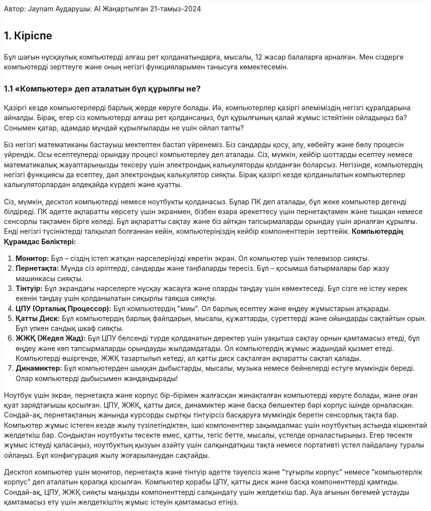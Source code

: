 Автор: Jaynam Аударушы: AI Жаңартылған 21-тамыз-2024
## 1. Кіріспе

Бұл шағын нұсқаулық компьютерді алғаш рет қолданатындарға, мысалы, 12 жасар балаларға арналған. Мен сіздерге компьютерді зерттеуге және оның негізгі функцияларымен танысуға көмектесемін.

### 1.1 «Компьютер» деп аталатын бұл құрылғы не?

Қазіргі кезде компьютерлерді барлық жерде көруге болады. Иә, компьютерлер қазіргі әлеміміздің негізгі құралдарына айналды. Бірақ, егер сіз компьютерді алғаш рет қолдансаңыз, бұл құрылғының қалай жұмыс істейтінін ойладыңыз ба? Сонымен қатар, адамдар мұндай құрылғыларды не үшін ойлап тапты?

Біз негізгі математиканы бастауыш мектептен бастап үйренеміз. Біз сандарды қосу, алу, көбейту және бөлу процесін үйрендік. Осы есептеулерді орындау процесі компьютерлеу деп аталады. Сіз, мүмкін, кейбір шоттарды есептеу немесе математикалық жауаптарыңызды тексеру үшін электрондық калькуляторды қолданған боларсыз. Негізінде, компьютердің негізгі функциясы да есептеу, дәл электрондық калькулятор сияқты. Бірақ қазіргі кезде қолданылатын компьютерлер калькуляторлардан әлдеқайда күрделі және қуатты.

Сіз, мүмкін, десктоп компьютерді немесе ноутбукты қолданасыз. Бұлар ПК деп аталады, бұл жеке компьютер дегенді білдіреді. ПК әдетте ақпаратты көрсету үшін экранмен, бізбен өзара әрекеттесу үшін пернетақтамен және тышқан немесе сенсорлы тақтамен бірге келеді. Бұл ақпаратты сақтау және біз айтқан тапсырмаларды орындау үшін арналған құрылғы. Енді негізгі түсініктерді талқылап болғаннан кейін, компьютеріңіздің кейбір компоненттерін зерттейік.
**Компьютердің Құрамдас Бөліктері:**

1. **Монитор:** Бұл – сіздің істеп жатқан нәрселеріңізді көретін экран. Ол компьютер үшін телевизор сияқты.
2. **Пернетақта:** Мұнда сіз әріптерді, сандарды және таңбаларды тересіз. Бұл – қосымша батырмалары бар жазу машинкасы сияқты.
3. **Тінтуір:** Бұл экрандағы нәрселерге нұсқау жасауға және оларды таңдау үшін көмектеседі. Бұл сізге не істеу керек екенін таңдау үшін қолданылатын сиқырлы таяқша сияқты.
4. **ЦПУ (Орталық Процессор):** Бұл компьютердің "миы". Ол барлық есептеу және өңдеу жұмыстарын атқарады.
5. **Қатты Диск:** Бұл компьютердің барлық файлдарын, мысалы, құжаттарды, суреттерді және ойындарды сақтайтын орын. Бұл үлкен сандық шкаф сияқты.
6. **ЖЖҚ (Жедел Жад):** Бұл ЦПУ белсенді түрде қолданатын деректер үшін уақытша сақтау орнын қамтамасыз етеді, бұл өңдеу және көп тапсырмаларды орындауды жылдамдатады. Ол компьютердің жұмыс жадындай қызмет етеді. Компьютерді өшіргенде, ЖЖҚ тазартылып кетеді, ал қатты диск сақталған ақпаратты сақтап қалады.
7. **Динамиктер:** Бұл компьютерден шыққан дыбыстарды, мысалы, музыка немесе бейнелерді естуге мүмкіндік береді. Олар компьютерді дыбысымен жандандырады!

Ноутбук үшін экран, пернетақта және корпус бір-бірімен жалғасқан жинақталған компьютерді көруге болады, және оған қуат зарядтағышы қосылған. ЦПУ, ЖЖҚ, қатты диск, динамиктер және басқа бөлшектер бәрі корпус ішінде орналасқан. Сондай-ақ, пернетақтаның жанында курсорды сыртқы тінтуірсіз басқаруға мүмкіндік беретін сенсорлық тақта бар. Компьютер жұмыс істеген кезде жылу түзілетіндіктен, ішкі компоненттер зақымдалмас үшін ноутбуктың астында кішкентай желдеткіш бар. Сондықтан ноутбукты төсекте емес, қатты, тегіс бетте, мысалы, үстелде орналастырыңыз. Егер төсекте жұмыс істеуді қаласаңыз, ноутбуктың қызуын азайту үшін салқындатқыш тақта немесе портативті үстел пайдалану туралы ойлаңыз. Бұл конфигурация жылу жоғарыланудан сақтайды.

Десктоп компьютер үшін монитор, пернетақта және тінтуір әдетте тәуелсіз және "тұғырлы корпус" немесе "компьютерлік корпус" деп аталатын қорапқа қосылған. Компьютер қорабы ЦПУ, қатты диск және басқа компоненттерді қамтиды. Сондай-ақ, ЦПУ, ЖЖҚ сияқты маңызды компоненттерді салқындату үшін желдеткіш бар. Ауа ағынын бөгемей ұстауды қамтамасыз ету үшін желдеткіштің жұмыс істеуін қамтамасыз етіңіз.
